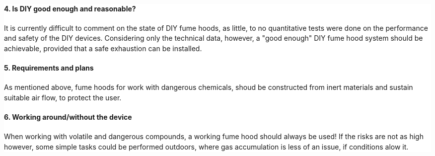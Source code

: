 #### 4. Is DIY good enough and reasonable?
It is currently difficult to comment on the state of DIY fume hoods, as little, to no quantitative tests were done on the performance and safety of the DIY devices. Considering only the technical data, however, a "good enough" DIY fume hood system should be achievable, provided that a safe exhaustion can be installed.

#### 5. Requirements and plans
As mentioned above, fume hoods for work with dangerous chemicals, shoud be constructed from inert materials and sustain suitable air flow, to protect the user.

#### 6. Working around/without the device
When working with volatile and dangerous compounds, a working fume hood should always be used! If the risks are not as high however, some simple tasks could be performed outdoors, where gas accumulation is less of an issue, if conditions alow it.
